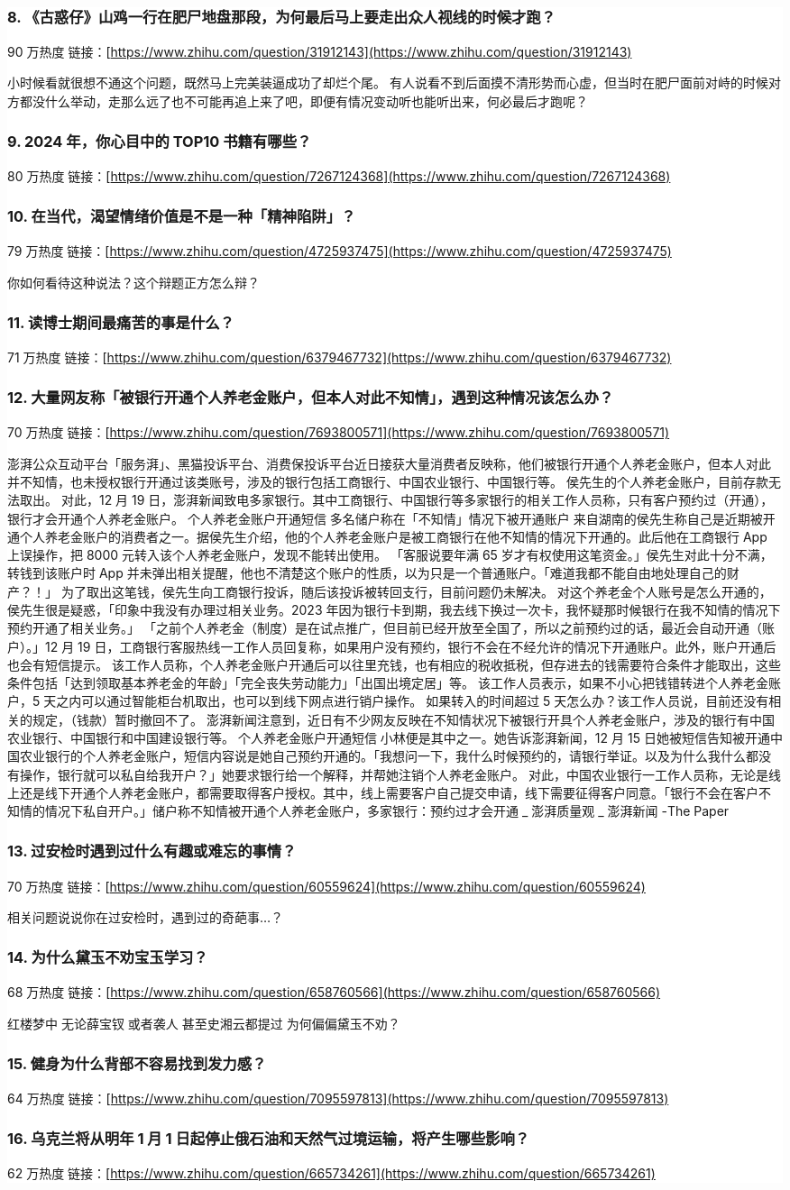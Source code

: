 ### 8. 《古惑仔》山鸡一行在肥尸地盘那段，为何最后马上要走出众人视线的时候才跑？
90 万热度 链接：[https://www.zhihu.com/question/31912143](https://www.zhihu.com/question/31912143)

小时候看就很想不通这个问题，既然马上完美装逼成功了却烂个尾。 有人说看不到后面摸不清形势而心虚，但当时在肥尸面前对峙的时候对方都没什么举动，走那么远了也不可能再追上来了吧，即便有情况变动听也能听出来，何必最后才跑呢？

### 9. 2024 年，你心目中的 TOP10 书籍有哪些？
80 万热度 链接：[https://www.zhihu.com/question/7267124368](https://www.zhihu.com/question/7267124368)



### 10. 在当代，渴望情绪价值是不是一种「精神陷阱」？
79 万热度 链接：[https://www.zhihu.com/question/4725937475](https://www.zhihu.com/question/4725937475)

你如何看待这种说法？这个辩题正方怎么辩？

### 11. 读博士期间最痛苦的事是什么？
71 万热度 链接：[https://www.zhihu.com/question/6379467732](https://www.zhihu.com/question/6379467732)



### 12. 大量网友称「被银行开通个人养老金账户，但本人对此不知情」，遇到这种情况该怎么办？
70 万热度 链接：[https://www.zhihu.com/question/7693800571](https://www.zhihu.com/question/7693800571)

澎湃公众互动平台「服务湃」、黑猫投诉平台、消费保投诉平台近日接获大量消费者反映称，他们被银行开通个人养老金账户，但本人对此并不知情，也未授权银行开通过该类账号，涉及的银行包括工商银行、中国农业银行、中国银行等。 侯先生的个人养老金账户，目前存款无法取出。 对此，12 月 19 日，澎湃新闻致电多家银行。其中工商银行、中国银行等多家银行的相关工作人员称，只有客户预约过（开通），银行才会开通个人养老金账户。 个人养老金账户开通短信 多名储户称在「不知情」情况下被开通账户 来自湖南的侯先生称自己是近期被开通个人养老金账户的消费者之一。据侯先生介绍，他的个人养老金账户是被工商银行在他不知情的情况下开通的。此后他在工商银行 App 上误操作，把 8000 元转入该个人养老金账户，发现不能转出使用。 「客服说要年满 65 岁才有权使用这笔资金。」侯先生对此十分不满，转钱到该账户时 App 并未弹出相关提醒，他也不清楚这个账户的性质，以为只是一个普通账户。「难道我都不能自由地处理自己的财产？！」 为了取出这笔钱，侯先生向工商银行投诉，随后该投诉被转回支行，目前问题仍未解决。 对这个养老金个人账号是怎么开通的，侯先生很是疑惑，「印象中我没有办理过相关业务。2023 年因为银行卡到期，我去线下换过一次卡，我怀疑那时候银行在我不知情的情况下预约开通了相关业务。」 「之前个人养老金（制度）是在试点推广，但目前已经开放至全国了，所以之前预约过的话，最近会自动开通（账户）。」12 月 19 日，工商银行客服热线一工作人员回复称，如果用户没有预约，银行不会在不经允许的情况下开通账户。此外，账户开通后也会有短信提示。 该工作人员称，个人养老金账户开通后可以往里充钱，也有相应的税收抵税，但存进去的钱需要符合条件才能取出，这些条件包括「达到领取基本养老金的年龄」「完全丧失劳动能力」「出国出境定居」等。 该工作人员表示，如果不小心把钱错转进个人养老金账户，5 天之内可以通过智能柜台机取出，也可以到线下网点进行销户操作。 如果转入的时间超过 5 天怎么办？该工作人员说，目前还没有相关的规定，（钱款）暂时撤回不了。 澎湃新闻注意到，近日有不少网友反映在不知情状况下被银行开具个人养老金账户，涉及的银行有中国农业银行、中国银行和中国建设银行等。 个人养老金账户开通短信 小林便是其中之一。她告诉澎湃新闻，12 月 15 日她被短信告知被开通中国农业银行的个人养老金账户，短信内容说是她自己预约开通的。「我想问一下，我什么时候预约的，请银行举证。以及为什么我什么都没有操作，银行就可以私自给我开户？」她要求银行给一个解释，并帮她注销个人养老金账户。 对此，中国农业银行一工作人员称，无论是线上还是线下开通个人养老金账户，都需要取得客户授权。其中，线上需要客户自己提交申请，线下需要征得客户同意。「银行不会在客户不知情的情况下私自开户。」储户称不知情被开通个人养老金账户，多家银行：预约过才会开通 _ 澎湃质量观 _ 澎湃新闻 -The Paper

### 13. 过安检时遇到过什么有趣或难忘的事情？
70 万热度 链接：[https://www.zhihu.com/question/60559624](https://www.zhihu.com/question/60559624)

相关问题说说你在过安检时，遇到过的奇葩事…？

### 14. 为什么黛玉不劝宝玉学习？
68 万热度 链接：[https://www.zhihu.com/question/658760566](https://www.zhihu.com/question/658760566)

红楼梦中 无论薛宝钗 或者袭人 甚至史湘云都提过 为何偏偏黛玉不劝？

### 15. 健身为什么背部不容易找到发力感？
64 万热度 链接：[https://www.zhihu.com/question/7095597813](https://www.zhihu.com/question/7095597813)



### 16. 乌克兰将从明年 1 月 1 日起停止俄石油和天然气过境运输，将产生哪些影响？
62 万热度 链接：[https://www.zhihu.com/question/665734261](https://www.zhihu.com/question/665734261)
